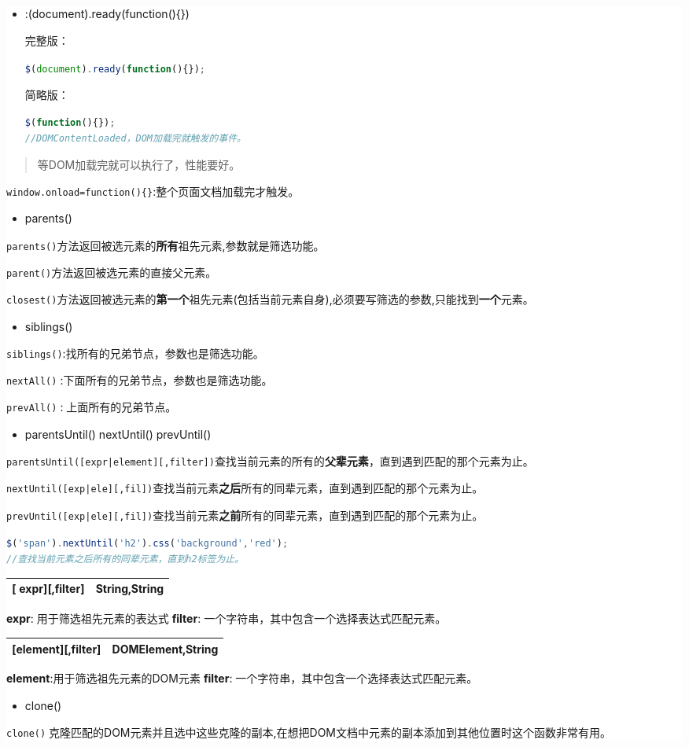 - $:$(document).ready(function(){})

  完整版：

  ```js
  $(document).ready(function(){});
  ```

  简略版：

  ```js
  $(function(){});
  //DOMContentLoaded，DOM加载完就触发的事件。
  ```

> 等DOM加载完就可以执行了，性能要好。

`window.onload=function(){}`:整个页面文档加载完才触发。

- parents()

`parents()`方法返回被选元素的**所有**祖先元素,参数就是筛选功能。

`parent()`方法返回被选元素的直接父元素。

`closest()`方法返回被选元素的**第一个**祖先元素(包括当前元素自身),必须要写筛选的参数,只能找到**一个**元素。

- siblings()

`siblings()`:找所有的兄弟节点，参数也是筛选功能。

`nextAll()` :下面所有的兄弟节点，参数也是筛选功能。

`prevAll()` : 上面所有的兄弟节点。

- parentsUntil()   nextUntil()     prevUntil()

`parentsUntil([expr|element][,filter])`查找当前元素的所有的**父辈元素**，直到遇到匹配的那个元素为止。

`nextUntil([exp|ele][,fil])`查找当前元素**之后**所有的同辈元素，直到遇到匹配的那个元素为止。

`prevUntil([exp|ele][,fil])`查找当前元素**之前**所有的同辈元素，直到遇到匹配的那个元素为止。

```js
$('span').nextUntil('h2').css('background','red');
//查找当前元素之后所有的同辈元素，直到h2标签为止。

```

|[ expr][,filter]|    String,String|
|---|--|

**expr**: 用于筛选祖先元素的表达式
**filter**: 一个字符串，其中包含一个选择表达式匹配元素。

|[element][,filter]| DOMElement,String|
|---|---|

**element**:用于筛选祖先元素的DOM元素
**filter**: 一个字符串，其中包含一个选择表达式匹配元素。

- clone()

`clone()` 克隆匹配的DOM元素并且选中这些克隆的副本,在想把DOM文档中元素的副本添加到其他位置时这个函数非常有用。
